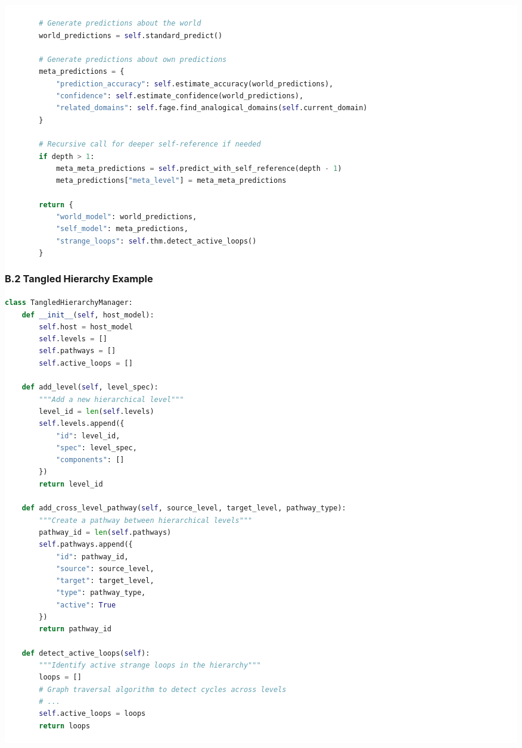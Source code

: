 ```python
        
        # Generate predictions about the world
        world_predictions = self.standard_predict()
        
        # Generate predictions about own predictions
        meta_predictions = {
            "prediction_accuracy": self.estimate_accuracy(world_predictions),
            "confidence": self.estimate_confidence(world_predictions),
            "related_domains": self.fage.find_analogical_domains(self.current_domain)
        }
        
        # Recursive call for deeper self-reference if needed
        if depth > 1:
            meta_meta_predictions = self.predict_with_self_reference(depth - 1)
            meta_predictions["meta_level"] = meta_meta_predictions
            
        return {
            "world_model": world_predictions,
            "self_model": meta_predictions,
            "strange_loops": self.thm.detect_active_loops()
        }
```

### B.2 Tangled Hierarchy Example

```python
class TangledHierarchyManager:
    def __init__(self, host_model):
        self.host = host_model
        self.levels = []
        self.pathways = []
        self.active_loops = []
        
    def add_level(self, level_spec):
        """Add a new hierarchical level"""
        level_id = len(self.levels)
        self.levels.append({
            "id": level_id,
            "spec": level_spec,
            "components": []
        })
        return level_id
        
    def add_cross_level_pathway(self, source_level, target_level, pathway_type):
        """Create a pathway between hierarchical levels"""
        pathway_id = len(self.pathways)
        self.pathways.append({
            "id": pathway_id,
            "source": source_level,
            "target": target_level,
            "type": pathway_type,
            "active": True
        })
        return pathway_id
        
    def detect_active_loops(self):
        """Identify active strange loops in the hierarchy"""
        loops = []
        # Graph traversal algorithm to detect cycles across levels
        # ...
        self.active_loops = loops
        return loops
        
```